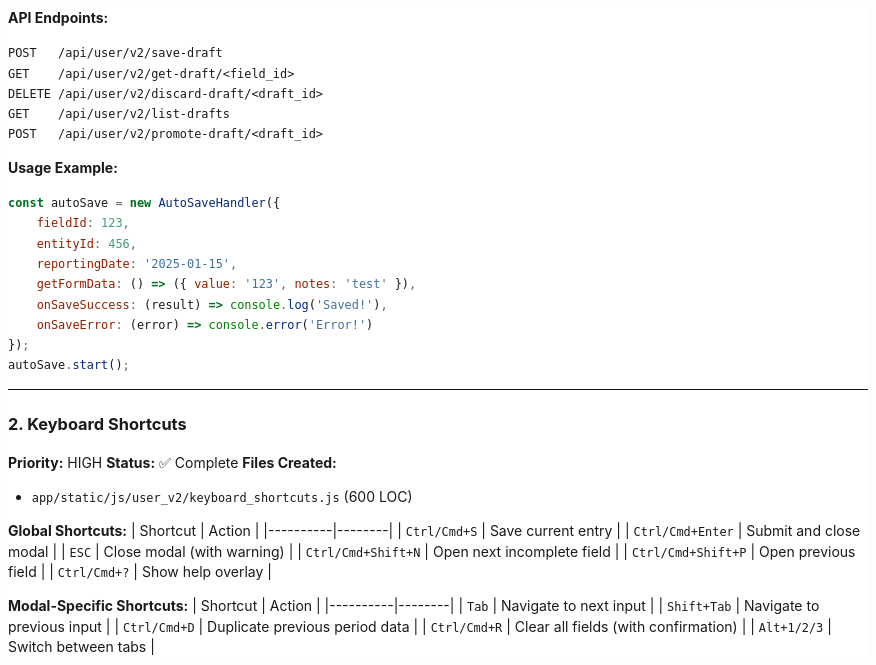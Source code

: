 **API Endpoints:**
```
POST   /api/user/v2/save-draft
GET    /api/user/v2/get-draft/<field_id>
DELETE /api/user/v2/discard-draft/<draft_id>
GET    /api/user/v2/list-drafts
POST   /api/user/v2/promote-draft/<draft_id>
```

**Usage Example:**
```javascript
const autoSave = new AutoSaveHandler({
    fieldId: 123,
    entityId: 456,
    reportingDate: '2025-01-15',
    getFormData: () => ({ value: '123', notes: 'test' }),
    onSaveSuccess: (result) => console.log('Saved!'),
    onSaveError: (error) => console.error('Error!')
});
autoSave.start();
```

---

### 2. Keyboard Shortcuts

**Priority:** HIGH
**Status:** ✅ Complete
**Files Created:**
- `app/static/js/user_v2/keyboard_shortcuts.js` (600 LOC)

**Global Shortcuts:**
| Shortcut | Action |
|----------|--------|
| `Ctrl/Cmd+S` | Save current entry |
| `Ctrl/Cmd+Enter` | Submit and close modal |
| `ESC` | Close modal (with warning) |
| `Ctrl/Cmd+Shift+N` | Open next incomplete field |
| `Ctrl/Cmd+Shift+P` | Open previous field |
| `Ctrl/Cmd+?` | Show help overlay |

**Modal-Specific Shortcuts:**
| Shortcut | Action |
|----------|--------|
| `Tab` | Navigate to next input |
| `Shift+Tab` | Navigate to previous input |
| `Ctrl/Cmd+D` | Duplicate previous period data |
| `Ctrl/Cmd+R` | Clear all fields (with confirmation) |
| `Alt+1/2/3` | Switch between tabs |
